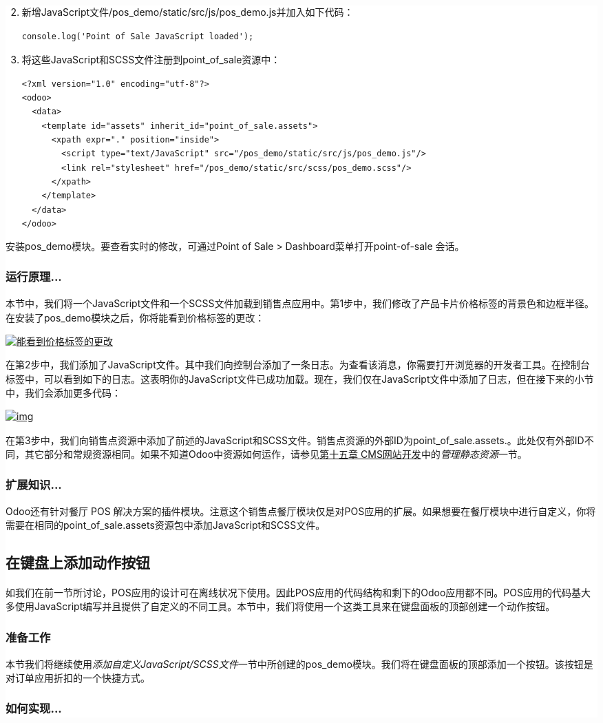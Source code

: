 2. 新增JavaScript文件/pos_demo/static/src/js/pos_demo.js并加入如下代码：

   ```
   console.log('Point of Sale JavaScript loaded');
   ```

3. 将这些JavaScript和SCSS文件注册到point_of_sale资源中：

   ```
   <?xml version="1.0" encoding="utf-8"?>
   <odoo>
     <data>
       <template id="assets" inherit_id="point_of_sale.assets">
         <xpath expr="." position="inside">
           <script type="text/JavaScript" src="/pos_demo/static/src/js/pos_demo.js"/>
           <link rel="stylesheet" href="/pos_demo/static/src/scss/pos_demo.scss"/>
         </xpath>
       </template>
     </data>
   </odoo>
   ```

安装pos_demo模块。要查看实时的修改，可通过Point of Sale > Dashboard菜单打开point-of-sale 会话。

### 运行原理...

本节中，我们将一个JavaScript文件和一个SCSS文件加载到销售点应用中。第1步中，我们修改了产品卡片价格标签的背景色和边框半径。在安装了pos_demo模块之后，你将能看到价格标签的更改：

[![能看到价格标签的更改](https://alanhou.org/homepage/wp-content/uploads/2019/05/201908210238412.png)](https://alanhou.org/homepage/wp-content/uploads/2019/05/201908210238412.png)

在第2步中，我们添加了JavaScript文件。其中我们向控制台添加了一条日志。为查看该消息，你需要打开浏览器的开发者工具。在控制台标签中，可以看到如下的日志。这表明你的JavaScript文件已成功加载。现在，我们仅在JavaScript文件中添加了日志，但在接下来的小节中，我们会添加更多代码：

[![img](https://alanhou.org/homepage/wp-content/uploads/2019/05/2019082102390967.png)](https://alanhou.org/homepage/wp-content/uploads/2019/05/2019082102390967.png)

在第3步中，我们向销售点资源中添加了前述的JavaScript和SCSS文件。销售点资源的外部ID为point_of_sale.assets.。此处仅有外部ID不同，其它部分和常规资源相同。如果不知道Odoo中资源如何运作，请参见[第十五章 CMS网站开发](15.md)中的*管理静态资源*一节。

### 扩展知识...

Odoo还有针对餐厅 POS 解决方案的插件模块。注意这个销售点餐厅模块仅是对POS应用的扩展。如果想要在餐厅模块中进行自定义，你将需要在相同的point_of_sale.assets资源包中添加JavaScript和SCSS文件。

## 在键盘上添加动作按钮

如我们在前一节所讨论，POS应用的设计可在离线状况下使用。因此POS应用的代码结构和剩下的Odoo应用都不同。POS应用的代码基大多使用JavaScript编写并且提供了自定义的不同工具。本节中，我们将使用一个这类工具来在键盘面板的顶部创建一个动作按钮。

### 准备工作

本节我们将继续使用*添加自定义JavaScript/SCSS文件*一节中所创建的pos_demo模块。我们将在键盘面板的顶部添加一个按钮。该按钮是对订单应用折扣的一个快捷方式。

### 如何实现...
